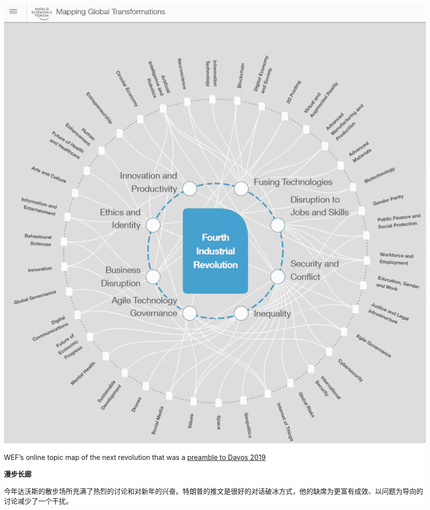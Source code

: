 ![](img/b0f58ebca92d45b70672b4cd7f49f839.png)

WEF’s online topic map of the next revolution that was a [preamble to Davos 2019](https://toplink.weforum.org/knowledge/insight/a1Gb0000001RIhBEAW/explore/summary)

**漫步长廊**

今年达沃斯的散步场所充满了热烈的讨论和对新年的兴奋。特朗普的推文是很好的对话破冰方式，他的缺席为更富有成效、以问题为导向的讨论减少了一个干扰。
